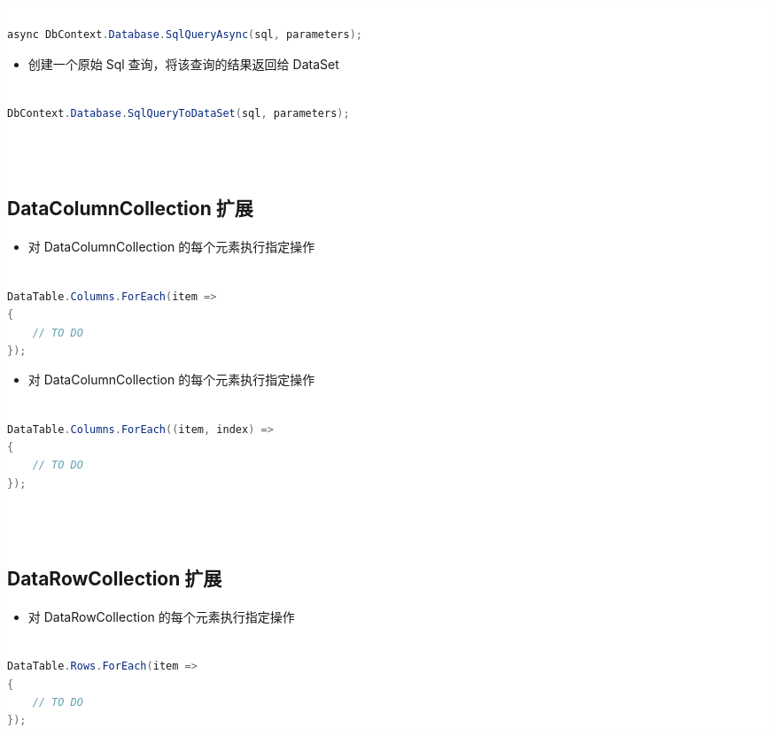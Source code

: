 ``` csharp

async DbContext.Database.SqlQueryAsync(sql, parameters);

```

- 创建一个原始 Sql 查询，将该查询的结果返回给 DataSet

``` csharp

DbContext.Database.SqlQueryToDataSet(sql, parameters);

```

<br />
<br />

## DataColumnCollection 扩展

- 对 DataColumnCollection 的每个元素执行指定操作

``` csharp

DataTable.Columns.ForEach(item =>
{
    // TO DO
});

```

- 对 DataColumnCollection 的每个元素执行指定操作

``` csharp

DataTable.Columns.ForEach((item, index) =>
{
    // TO DO
});

```

<br />
<br />

## DataRowCollection 扩展

- 对 DataRowCollection 的每个元素执行指定操作

``` csharp

DataTable.Rows.ForEach(item =>
{
    // TO DO
});

```
